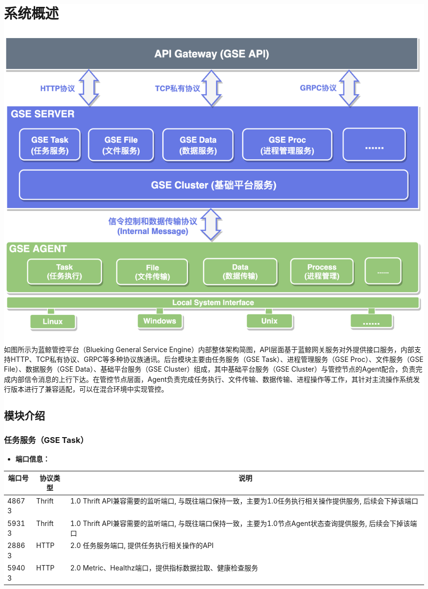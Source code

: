 # 系统概述

![arch](./assets/arch.png)

如图所示为蓝鲸管控平台（Blueking General Service Engine）内部整体架构简图，API层面基于蓝鲸网关服务对外提供接口服务，内部支持HTTP、TCP私有协议、GRPC等多种协议族通讯。后台模块主要由任务服务（GSE Task）、进程管理服务（GSE Proc）、文件服务（GSE File）、数据服务（GSE Data）、基础平台服务（GSE Cluster）组成，其中基础平台服务（GSE Cluster）与管控节点的Agent配合，负责完成内部信令消息的上行下达。在管控节点层面，Agent负责完成任务执行、文件传输、数据传输、进程操作等工作，其针对主流操作系统发行版本进行了兼容适配，可以在混合环境中实现管控。

## 模块介绍

### 任务服务（GSE Task）

- **端口信息：**

| 端口号 | 协议类型 |                                               说明                                                         |
| ------ | -------- | ---------------------------------------------------------------------------------------------------------- |
| 48673  | Thrift   | 1.0 Thrift API兼容需要的监听端口, 与既往端口保持一致，主要为1.0任务执行相关操作提供服务, 后续会下掉该端口  |
| 59313  | Thrift   | 1.0 Thrift API兼容需要的监听端口, 与既往端口保持一致，主要为1.0节点Agent状态查询提供服务, 后续会下掉该端口 |
| 28863  | HTTP     | 2.0 任务服务端口, 提供任务执行相关操作的API                                                                |
| 59403  | HTTP     | 2.0 Metric、Healthz端口，提供指标数据拉取、健康检查服务                                                    |
